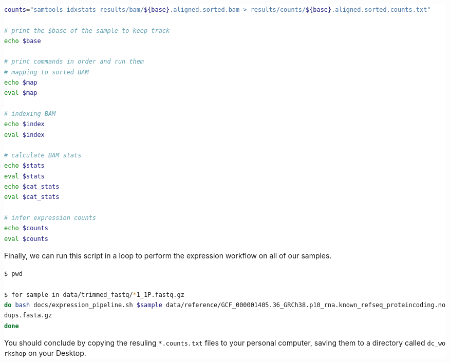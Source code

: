 ```bash
counts="samtools idxstats results/bam/${base}.aligned.sorted.bam > results/counts/${base}.aligned.sorted.counts.txt"

# print the $base of the sample to keep track
echo $base

# print commands in order and run them
# mapping to sorted BAM
echo $map
eval $map

# indexing BAM
echo $index
eval $index

# calculate BAM stats
echo $stats
eval $stats
echo $cat_stats
eval $cat_stats

# infer expression counts
echo $counts
eval $counts
```

Finally, we can run this script in a loop to perform the expression workflow on all of our samples.

```bash
$ pwd

$ for sample in data/trimmed_fastq/*1_1P.fastq.gz
do bash docs/expression_pipeline.sh $sample data/reference/GCF_000001405.36_GRCh38.p10_rna.known_refseq_proteincoding.nodups.fasta.gz
done
```

You should conclude by copying the resuling `*.counts.txt` files to your personal computer, saving them to a directory called `dc_workshop` on your Desktop.
